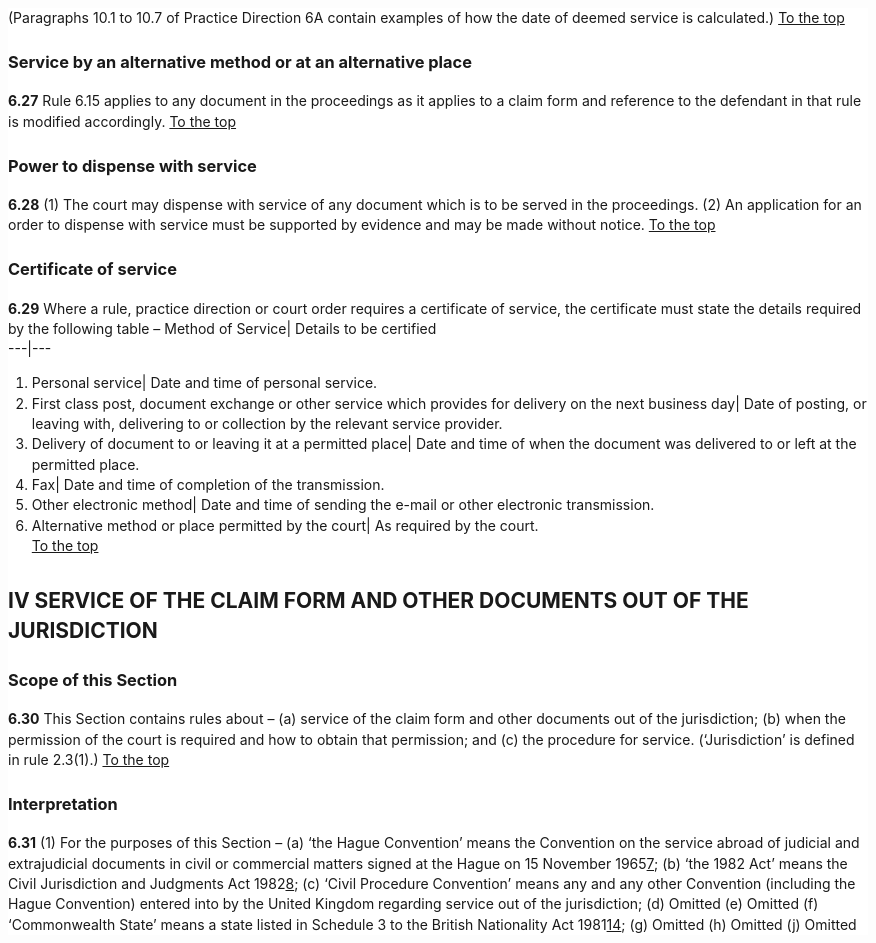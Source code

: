 (Paragraphs 10.1 to 10.7 of Practice Direction 6A contain examples of how the date of deemed service is calculated.)
[To the top](https://www.justice.gov.uk/courts/procedure-rules/civil/rules/part06#top)
### Service by an alternative method or at an alternative place

**6.27** Rule 6.15 applies to any document in the proceedings as it applies to a claim form and reference to the defendant in that rule is modified accordingly.
[To the top](https://www.justice.gov.uk/courts/procedure-rules/civil/rules/part06#top)
### Power to dispense with service

**6.28**
(1) The court may dispense with service of any document which is to be served in the proceedings.
(2) An application for an order to dispense with service must be supported by evidence and may be made without notice.
[To the top](https://www.justice.gov.uk/courts/procedure-rules/civil/rules/part06#top)
### Certificate of service

**6.29** Where a rule, practice direction or court order requires a certificate of service, the certificate must state the details required by the following table –
Method of Service| Details to be certified  
---|---  
1. Personal service| Date and time of personal service.  
2. First class post, document exchange or other service which provides for delivery on the next business day| Date of posting, or leaving with, delivering to or collection by the relevant service provider.  
3. Delivery of document to or leaving it at a permitted place| Date and time of when the document was delivered to or left at the permitted place.  
4. Fax| Date and time of completion of the transmission.  
5. Other electronic method| Date and time of sending the e-mail or other electronic transmission.  
6. Alternative method or place permitted by the court| As required by the court.  
[To the top](https://www.justice.gov.uk/courts/procedure-rules/civil/rules/part06#top)
## IV SERVICE OF THE CLAIM FORM AND OTHER DOCUMENTS OUT OF THE JURISDICTION
### Scope of this Section

**6.30** This Section contains rules about –
(a) service of the claim form and other documents out of the jurisdiction;
(b) when the permission of the court is required and how to obtain that permission; and
(c) the procedure for service.
(‘Jurisdiction’ is defined in rule 2.3(1).)
[To the top](https://www.justice.gov.uk/courts/procedure-rules/civil/rules/part06#top)
### Interpretation

**6.31**
(1) For the purposes of this Section –
(a) ‘the Hague Convention’ means the Convention on the service abroad of judicial and extrajudicial documents in civil or commercial matters signed at the Hague on 15 November 1965[7](https://www.justice.gov.uk/courts/procedure-rules/civil/rules/part06#fn7);
(b) ‘the 1982 Act’ means the Civil Jurisdiction and Judgments Act 1982[8](https://www.justice.gov.uk/courts/procedure-rules/civil/rules/part06#fn8);
(c) ‘Civil Procedure Convention’ means any and any other Convention (including the Hague Convention) entered into by the United Kingdom regarding service out of the jurisdiction;
(d) Omitted
(e) Omitted
(f) ‘Commonwealth State’ means a state listed in Schedule 3 to the British Nationality Act 1981[14](https://www.justice.gov.uk/courts/procedure-rules/civil/rules/part06#fn14);
(g) Omitted
(h) Omitted
(j) Omitted